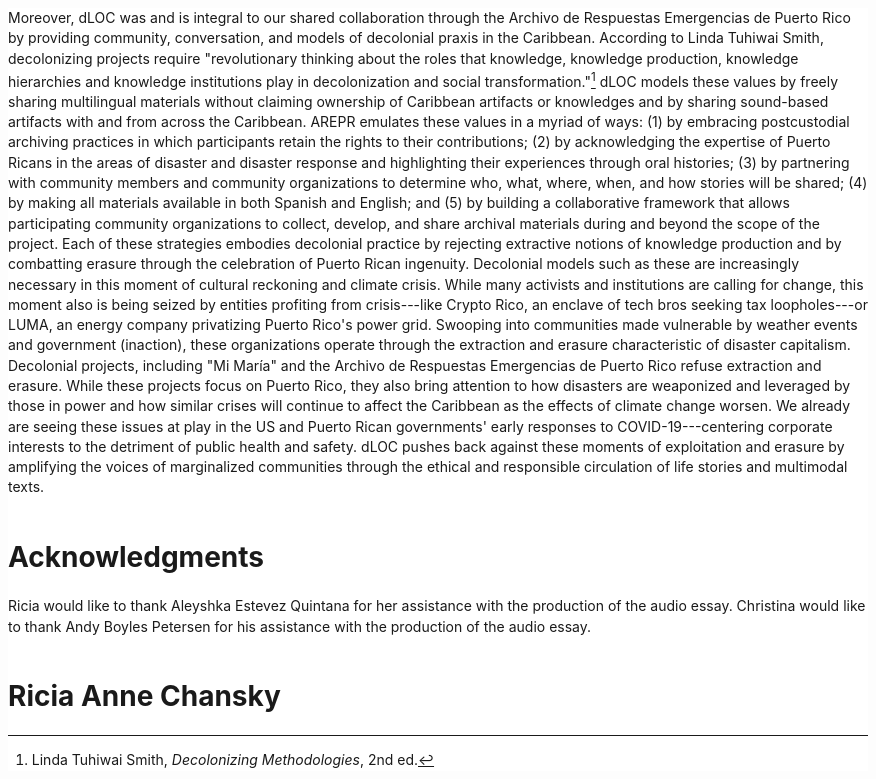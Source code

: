 Moreover, dLOC was and is integral to our shared collaboration through
the Archivo de Respuestas Emergencias de Puerto Rico by providing
community, conversation, and models of decolonial praxis in the
Caribbean. According to Linda Tuhiwai Smith, decolonizing projects
require "revolutionary thinking about the roles that knowledge,
knowledge production, knowledge hierarchies and knowledge institutions
play in decolonization and social transformation."[^23] dLOC models
these values by freely sharing multilingual materials without claiming
ownership of Caribbean artifacts or knowledges and by sharing
sound-based artifacts with and from across the Caribbean. AREPR emulates
these values in a myriad of ways: (1) by embracing postcustodial
archiving practices in which participants retain the rights to their
contributions; (2) by acknowledging the expertise of Puerto Ricans in
the areas of disaster and disaster response and highlighting their
experiences through oral histories; (3) by partnering with community
members and community organizations to determine who, what, where, when,
and how stories will be shared; (4) by making all materials available in
both Spanish and English; and (5) by building a collaborative framework
that allows participating community organizations to collect, develop,
and share archival materials during and beyond the scope of the project.
Each of these strategies embodies decolonial practice by rejecting
extractive notions of knowledge production and by combatting erasure
through the celebration of Puerto Rican ingenuity. Decolonial models
such as these are increasingly necessary in this moment of cultural
reckoning and climate crisis. While many activists and institutions are
calling for change, this moment also is being seized by entities
profiting from crisis---like Crypto Rico, an enclave of tech bros
seeking tax loopholes---or LUMA, an energy company privatizing Puerto
Rico's power grid. Swooping into communities made vulnerable by weather
events and government (inaction), these organizations operate through
the extraction and erasure characteristic of disaster capitalism.
Decolonial projects, including "Mi María" and the Archivo de Respuestas
Emergencias de Puerto Rico refuse extraction and erasure. While these
projects focus on Puerto Rico, they also bring attention to how
disasters are weaponized and leveraged by those in power and how similar
crises will continue to affect the Caribbean as the effects of climate
change worsen. We already are seeing these issues at play in the US and
Puerto Rican governments' early responses to COVID-19---centering
corporate interests to the detriment of public health and safety. dLOC
pushes back against these moments of exploitation and erasure by
amplifying the voices of marginalized communities through the ethical
and responsible circulation of life stories and multimodal texts.

Acknowledgments
===============

Ricia would like to thank Aleyshka Estevez Quintana for her assistance
with the production of the audio essay. Christina would like to thank
Andy Boyles Petersen for his assistance with the production of the audio
essay.

Ricia Anne Chansky
==================


[^1]: Michel-Rolph Trouillot. *Silencing the Past: Power and the
[^2]: King Ferdinand, "*Letter to the Taino-Arawak Indians*" (1500),
[^3]: J. J. Ghaddar and Michelle Caswell, "'To Go Beyond': Towards a
[^4]: Christina Boyles, sonic essay.
[^5]: Society of American Archivists, "postcustodial," SAA Dictionary of
[^6]: Christina Boyles, "Resilience, Recovery, and Refusal: The
[^7]: Tao Leigh Goffe, "Unmapping the Caribbean: Toward a Digital Praxis
[^8]: Melisa Ortega Marrero, "El huracán María no superó a San Felipe II
[^9]: *Annual Report of the Governor of Porto Rico for the Fiscal Year
[^10]: Eliot Kleinberg, *Black Cloud:* *The Deadly Hurricane of 1928*
[^11]: Luis R. Negrón Hernández, "Teodoro Roosevelt, Jr.," *Puerto Rico
[^12]: *Annual Report of the Governor of Porto Rico for the Fiscal Year
[^13]: The *Annual Report of the Governor of Puerto Rico* of 1929
[^14]: US Department of Housing and Urban Development, "Review of HUD's
[^15]: The Tax Cuts and Jobs Act of 2017 established opportunity zones,
[^16]: I am sharing the narrators' first names and parts of their
[^17]: Nilda's story is featured in Ricia Anne Chansky and Marci
[^18]: Vivienne's story is featured in *Mi María*.
[^19]: Walter Mignolo, "Interview---Walter Mignolo / Part 2: Key
[^20]: Svetlana Alexievich, *Voices from Chernobyl: The Oral History of
[^21]: See, for example, Murray Schafer, "Open Ears"; Candice Hopkins
[^22]: Schafer, "Open Ears."
[^23]: Linda Tuhiwai Smith, *Decolonizing Methodologies*, 2nd ed.